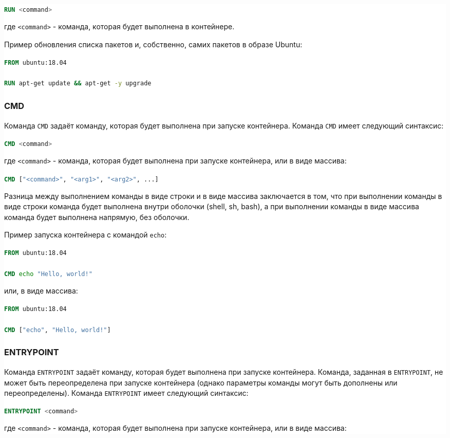 ```dockerfile
RUN <command>
```

где `<command>` - команда, которая будет выполнена в контейнере.

Пример обновления списка пакетов и, собственно, самих пакетов в образе Ubuntu:

```dockerfile
FROM ubuntu:18.04

RUN apt-get update && apt-get -y upgrade
```

### CMD

Команда `CMD` задаёт команду, которая будет выполнена при запуске контейнера. Команда `CMD` имеет следующий синтаксис:

```dockerfile
CMD <command>
```

где `<command>` - команда, которая будет выполнена при запуске контейнера, или в виде массива:

```dockerfile
CMD ["<command>", "<arg1>", "<arg2>", ...]
```

Разница между выполнением команды в виде строки и в виде массива заключается в том, что при выполнении команды в виде строки команда будет выполнена внутри оболочки (shell, sh, bash), а при выполнении команды в виде массива команда будет выполнена напрямую, без оболочки.

Пример запуска контейнера с командой `echo`:

```dockerfile
FROM ubuntu:18.04

CMD echo "Hello, world!"
```

или, в виде массива:

```dockerfile
FROM ubuntu:18.04

CMD ["echo", "Hello, world!"]
```

### ENTRYPOINT

Команда `ENTRYPOINT` задаёт команду, которая будет выполнена при запуске контейнера. Команда, заданная в `ENTRYPOINT`, не может быть переопределена при запуске контейнера (однако параметры команды могут быть дополнены или переопределены). Команда `ENTRYPOINT` имеет следующий синтаксис:

```dockerfile
ENTRYPOINT <command>
```

где `<command>` - команда, которая будет выполнена при запуске контейнера, или в виде массива:
